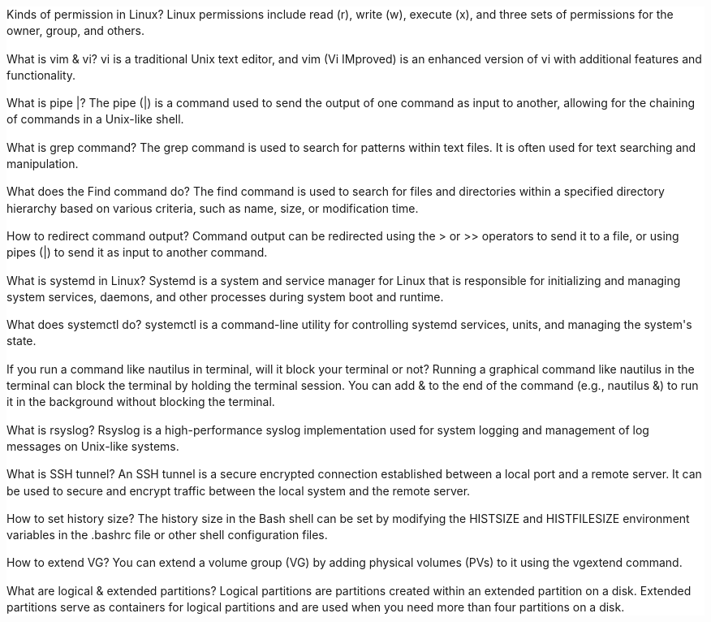 Kinds of permission in Linux?
Linux permissions include read (r), write (w), execute (x), and three sets of permissions for the owner, group, and others.

What is vim & vi?
vi is a traditional Unix text editor, and vim (Vi IMproved) is an enhanced version of vi with additional features and functionality.

What is pipe |?
The pipe (|) is a command used to send the output of one command as input to another, allowing for the chaining of commands in a Unix-like shell.

What is grep command?
The grep command is used to search for patterns within text files. It is often used for text searching and manipulation.

What does the Find command do?
The find command is used to search for files and directories within a specified directory hierarchy based on various criteria, such as name, size, or modification time.

How to redirect command output?
Command output can be redirected using the > or >> operators to send it to a file, or using pipes (|) to send it as input to another command.

What is systemd in Linux?
Systemd is a system and service manager for Linux that is responsible for initializing and managing system services, daemons, and other processes during system boot and runtime.

What does systemctl do?
systemctl is a command-line utility for controlling systemd services, units, and managing the system's state.

If you run a command like nautilus in terminal, will it block your terminal or not?
Running a graphical command like nautilus in the terminal can block the terminal by holding the terminal session. You can add & to the end of the command (e.g., nautilus &) to run it in the background without blocking the terminal.

What is rsyslog?
Rsyslog is a high-performance syslog implementation used for system logging and management of log messages on Unix-like systems.

What is SSH tunnel?
An SSH tunnel is a secure encrypted connection established between a local port and a remote server. It can be used to secure and encrypt traffic between the local system and the remote server.

How to set history size?
The history size in the Bash shell can be set by modifying the HISTSIZE and HISTFILESIZE environment variables in the .bashrc file or other shell configuration files.

How to extend VG?
You can extend a volume group (VG) by adding physical volumes (PVs) to it using the vgextend command.

What are logical & extended partitions?
Logical partitions are partitions created within an extended partition on a disk. Extended partitions serve as containers for logical partitions and are used when you need more than four partitions on a disk.
